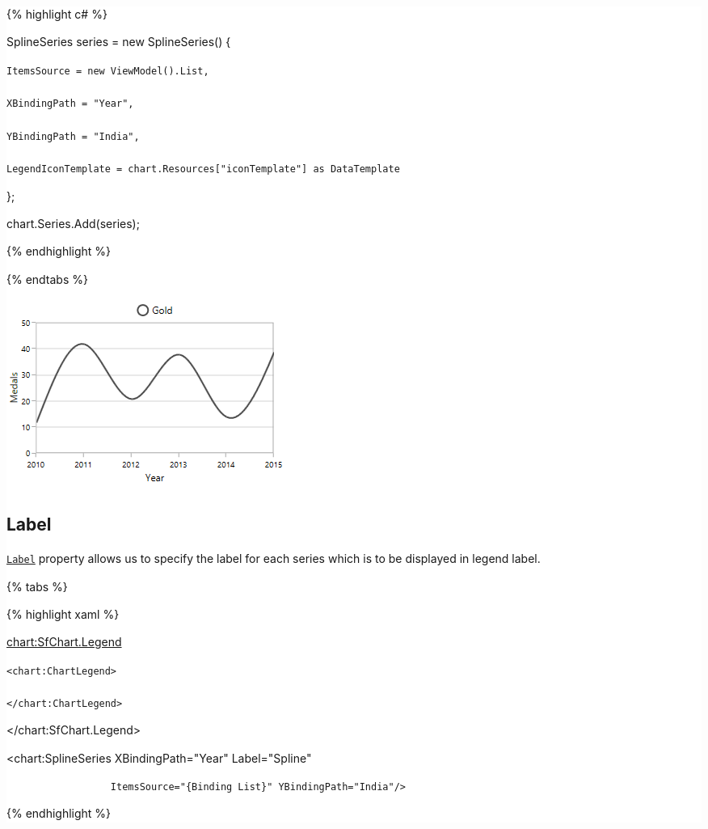 
{% highlight c# %}

SplineSeries series = new SplineSeries()
{

    ItemsSource = new ViewModel().List,

    XBindingPath = "Year",

    YBindingPath = "India",

    LegendIconTemplate = chart.Resources["iconTemplate"] as DataTemplate

};

chart.Series.Add(series);

{% endhighlight %}

{% endtabs %}

![Custom legend icons in UWP Chart](Legend_images/legendicon_4.png)


## Label

[`Label`](https://help.syncfusion.com/cr/uwp/Syncfusion.UI.Xaml.Charts.ChartSeriesBase.html#Syncfusion_UI_Xaml_Charts_ChartSeriesBase_Label) property allows us to specify the label for each series which is to be displayed in legend label.

{% tabs %}

{% highlight xaml %}

<chart:SfChart.Legend>

    <chart:ChartLegend>

    </chart:ChartLegend>

</chart:SfChart.Legend>

<chart:SplineSeries XBindingPath="Year" Label="Spline"
   
	                  ItemsSource="{Binding List}" YBindingPath="India"/>

{% endhighlight %}
